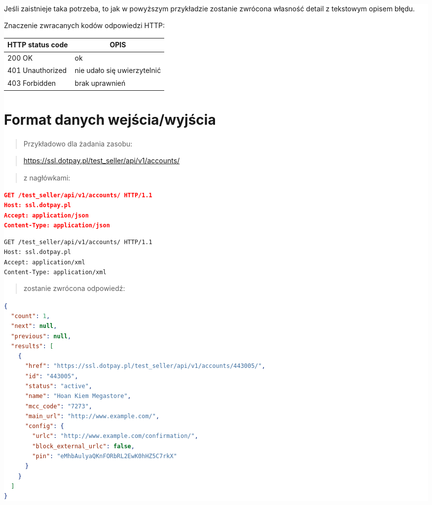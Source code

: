 

Jeśli zaistnieje taka potrzeba, to jak w powyższym przykładzie zostanie zwrócona własność detail z tekstowym opisem błędu.

Znaczenie zwracanych kodów odpowiedzi HTTP:

HTTP status code | OPIS
------------ | -------------
200 OK | ok
401 Unauthorized | nie udało się uwierzytelnić
403 Forbidden | brak uprawnień

# Format danych wejścia/wyjścia

> Przykładowo dla żadania zasobu: 

> https://ssl.dotpay.pl/test_seller/api/v1/accounts/

> z nagłówkami:

```json
GET /test_seller/api/v1/accounts/ HTTP/1.1
Host: ssl.dotpay.pl
Accept: application/json
Content-Type: application/json
```
```xml
GET /test_seller/api/v1/accounts/ HTTP/1.1
Host: ssl.dotpay.pl
Accept: application/xml
Content-Type: application/xml
```
> zostanie zwrócona odpowiedź:

```json
{
  "count": 1,
  "next": null,
  "previous": null,
  "results": [
    {
      "href": "https://ssl.dotpay.pl/test_seller/api/v1/accounts/443005/",
      "id": "443005",
      "status": "active",
      "name": "Hoan Kiem Megastore",
      "mcc_code": "7273",
      "main_url": "http://www.example.com/",
      "config": {
        "urlc": "http://www.example.com/confirmation/",
        "block_external_urlc": false,
        "pin": "eMhbAulyaQKnFORbRL2EwK0hHZ5C7rkX"
      }
    }
  ]
}
```
